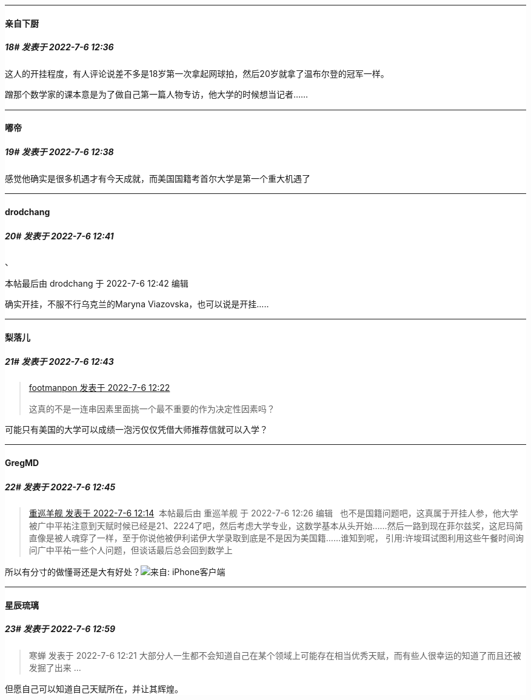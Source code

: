 *****

####  亲自下厨  
##### 18#       发表于 2022-7-6 12:36

这人的开挂程度，有人评论说差不多是18岁第一次拿起网球拍，然后20岁就拿了温布尔登的冠军一样。

蹭那个数学家的课本意是为了做自己第一篇人物专访，他大学的时候想当记者……

*****

####  嘟帝  
##### 19#       发表于 2022-7-6 12:38

感觉他确实是很多机遇才有今天成就，而美国国籍考首尔大学是第一个重大机遇了

*****

####  drodchang  
##### 20#       发表于 2022-7-6 12:41

、

 本帖最后由 drodchang 于 2022-7-6 12:42 编辑 

确实开挂，不服不行乌克兰的Maryna Viazovska，也可以说是开挂.....

*****

####  梨落儿  
##### 21#       发表于 2022-7-6 12:43

<blockquote><a href="httphttps://bbs.saraba1st.com/2b/forum.php?mod=redirect&amp;goto=findpost&amp;pid=56543915&amp;ptid=2079630" target="_blank">footmanpon 发表于 2022-7-6 12:22</a>

这真的不是一连串因素里面挑一个最不重要的作为决定性因素吗？</blockquote>
可能只有美国的大学可以成绩一泡污仅仅凭借大师推荐信就可以入学？

*****

####  GregMD  
##### 22#       发表于 2022-7-6 12:45

<blockquote><a href="httphttps://bbs.saraba1st.com/2b/forum.php?mod=redirect&amp;goto=findpost&amp;pid=56543812&amp;ptid=2079630" target="_blank"> 重巡羊舰 发表于 2022-7-6 12:14</a>  本帖最后由 重巡羊舰 于 2022-7-6 12:26 编辑   也不是国籍问题吧，这真属于开挂人参，他大学被广中平祐注意到天赋时候已经是21、2224了吧，然后考虑大学专业，这数学基本从头开始……然后一路到现在菲尔兹奖，这尼玛简直像是被人魂穿了一样，至于你说他被伊利诺伊大学录取到底是不是因为美国籍……谁知到呢， 引用:许埈珥试图利用这些午餐时间询问广中平祐一些个人问题，但谈话最后总会回到数学上 </blockquote>
所以有分寸的做懂哥还是大有好处？<img src="https://static.saraba1st.com/image/smiley/face2017/047.png" referrerpolicy="no-referrer">来自: iPhone客户端

*****

####  星辰琉璃  
##### 23#       发表于 2022-7-6 12:59

<blockquote>寒蝉 发表于 2022-7-6 12:21
大部分人一生都不会知道自己在某个领域上可能存在相当优秀天赋，而有些人很幸运的知道了而且还被发掘了出来 ...</blockquote>
但愿自己可以知道自己天赋所在，并让其辉煌。
